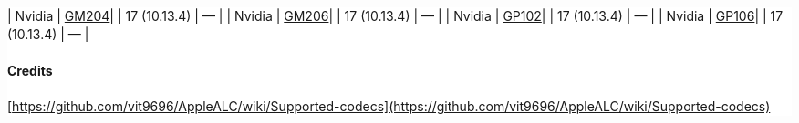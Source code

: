 | Nvidia  | [GM204](https://github.com/vit9696/AppleALC/blob/master/Resources/Controllers.plist)| | 17 (10.13.4) | — |
| Nvidia  | [GM206](https://github.com/vit9696/AppleALC/blob/master/Resources/Controllers.plist)| | 17 (10.13.4) | — |
| Nvidia  | [GP102](https://github.com/vit9696/AppleALC/blob/master/Resources/Controllers.plist)| | 17 (10.13.4) | — |
| Nvidia  | [GP106](https://github.com/vit9696/AppleALC/blob/master/Resources/Controllers.plist)| | 17 (10.13.4) | — |

#### Credits
[https://github.com/vit9696/AppleALC/wiki/Supported-codecs](https://github.com/vit9696/AppleALC/wiki/Supported-codecs)

